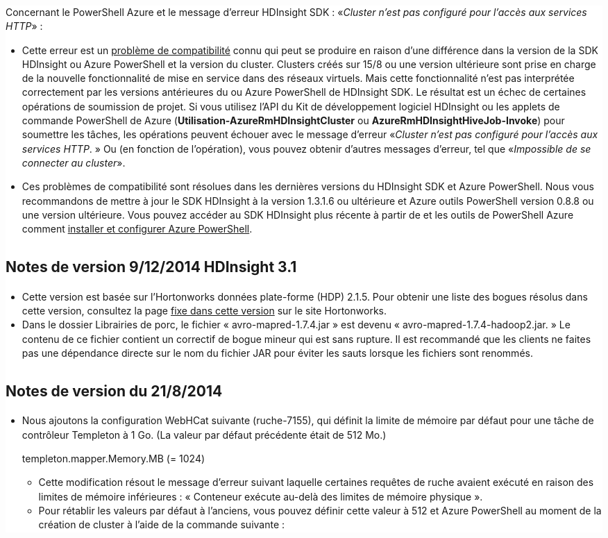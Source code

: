 Concernant le PowerShell Azure et le message d’erreur HDInsight SDK : «*Cluster n’est pas configuré pour l’accès aux services HTTP*» :

* Cette erreur est un [problème de compatibilité](https://social.msdn.microsoft.com/Forums/azure/a7de016d-8de1-4385-b89e-d2e7a1a9d927/hdinsight-powershellsdk-error-cluster-is-not-configured-for-http-services-access?forum=hdinsight) connu qui peut se produire en raison d’une différence dans la version de la SDK HDInsight ou Azure PowerShell et la version du cluster. Clusters créés sur 15/8 ou une version ultérieure sont prise en charge de la nouvelle fonctionnalité de mise en service dans des réseaux virtuels. Mais cette fonctionnalité n’est pas interprétée correctement par les versions antérieures du ou Azure PowerShell de HDInsight SDK. Le résultat est un échec de certaines opérations de soumission de projet. Si vous utilisez l’API du Kit de développement logiciel HDInsight ou les applets de commande PowerShell de Azure (**Utilisation-AzureRmHDInsightCluster** ou **AzureRmHDInsightHiveJob-Invoke**) pour soumettre les tâches, les opérations peuvent échouer avec le message d’erreur «*Cluster <clustername> n’est pas configuré pour l’accès aux services HTTP*. » Ou (en fonction de l’opération), vous pouvez obtenir d’autres messages d’erreur, tel que «*Impossible de se connecter au cluster*».

* Ces problèmes de compatibilité sont résolues dans les dernières versions du HDInsight SDK et Azure PowerShell. Nous vous recommandons de mettre à jour le SDK HDInsight à la version 1.3.1.6 ou ultérieure et Azure outils PowerShell version 0.8.8 ou une version ultérieure. Vous pouvez accéder au SDK HDInsight plus récente à partir de [](http://nuget.codeplex.com/wikipage?title=Getting%20Started) et les outils de PowerShell Azure comment [installer et configurer Azure PowerShell](../powershell-install-configure.md).



## <a name="notes-for-9122014-release-of-hdinsight-31"></a>Notes de version 9/12/2014 HDInsight 3.1

* Cette version est basée sur l’Hortonworks données plate-forme (HDP) 2.1.5. Pour obtenir une liste des bogues résolus dans cette version, consultez la page [fixe dans cette version](http://docs.hortonworks.com/HDPDocuments/HDP2/HDP-2.1.5/bk_releasenotes_hdp_2.1/content/ch_relnotes-hdp-2.1.5-fixed.html) sur le site Hortonworks.
* Dans le dossier Librairies de porc, le fichier « avro-mapred-1.7.4.jar » est devenu « avro-mapred-1.7.4-hadoop2.jar. » Le contenu de ce fichier contient un correctif de bogue mineur qui est sans rupture. Il est recommandé que les clients ne faites pas une dépendance directe sur le nom du fichier JAR pour éviter les sauts lorsque les fichiers sont renommés.


## <a name="notes-for-8212014-release"></a>Notes de version du 21/8/2014

* Nous ajoutons la configuration WebHCat suivante (ruche-7155), qui définit la limite de mémoire par défaut pour une tâche de contrôleur Templeton à 1 Go. (La valeur par défaut précédente était de 512 Mo.)

     templeton.mapper.Memory.MB (= 1024)

    * Cette modification résout le message d’erreur suivant laquelle certaines requêtes de ruche avaient exécuté en raison des limites de mémoire inférieures : « Conteneur exécute au-delà des limites de mémoire physique ».
    * Pour rétablir les valeurs par défaut à l’anciens, vous pouvez définir cette valeur à 512 et Azure PowerShell au moment de la création de cluster à l’aide de la commande suivante :
